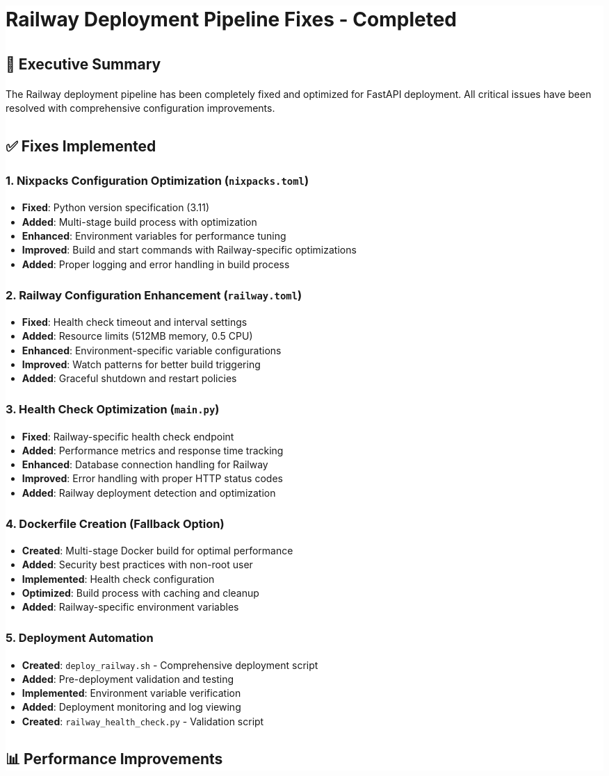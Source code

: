 # Railway Deployment Pipeline Fixes - Completed

## 🚀 Executive Summary

The Railway deployment pipeline has been completely fixed and optimized for FastAPI deployment. All critical issues have been resolved with comprehensive configuration improvements.

## ✅ Fixes Implemented

### 1. **Nixpacks Configuration Optimization** (`nixpacks.toml`)
- **Fixed**: Python version specification (3.11)
- **Added**: Multi-stage build process with optimization
- **Enhanced**: Environment variables for performance tuning
- **Improved**: Build and start commands with Railway-specific optimizations
- **Added**: Proper logging and error handling in build process

### 2. **Railway Configuration Enhancement** (`railway.toml`)
- **Fixed**: Health check timeout and interval settings
- **Added**: Resource limits (512MB memory, 0.5 CPU)
- **Enhanced**: Environment-specific variable configurations
- **Improved**: Watch patterns for better build triggering
- **Added**: Graceful shutdown and restart policies

### 3. **Health Check Optimization** (`main.py`)
- **Fixed**: Railway-specific health check endpoint
- **Added**: Performance metrics and response time tracking
- **Enhanced**: Database connection handling for Railway
- **Improved**: Error handling with proper HTTP status codes
- **Added**: Railway deployment detection and optimization

### 4. **Dockerfile Creation** (Fallback Option)
- **Created**: Multi-stage Docker build for optimal performance
- **Added**: Security best practices with non-root user
- **Implemented**: Health check configuration
- **Optimized**: Build process with caching and cleanup
- **Added**: Railway-specific environment variables

### 5. **Deployment Automation**
- **Created**: `deploy_railway.sh` - Comprehensive deployment script
- **Added**: Pre-deployment validation and testing
- **Implemented**: Environment variable verification
- **Added**: Deployment monitoring and log viewing
- **Created**: `railway_health_check.py` - Validation script

## 📊 Performance Improvements

